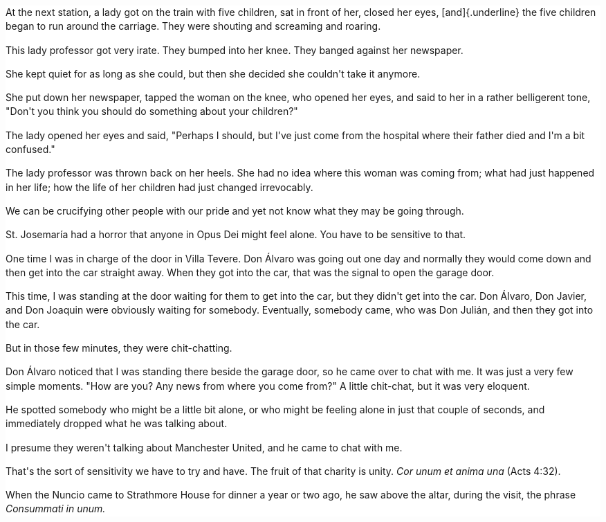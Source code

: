At the next station, a lady got on the train with five children, sat in
front of her, closed her eyes, [and]{.underline} the five children began
to run around the carriage. They were shouting and screaming and
roaring.

This lady professor got very irate. They bumped into her knee. They
banged against her newspaper.

She kept quiet for as long as she could, but then she decided she
couldn\'t take it anymore.

She put down her newspaper, tapped the woman on the knee, who opened her
eyes, and said to her in a rather belligerent tone, \"Don\'t you think
you should do something about your children?"

The lady opened her eyes and said, \"Perhaps I should, but I\'ve just
come from the hospital where their father died and I\'m a bit
confused.\"

The lady professor was thrown back on her heels. She had no idea where
this woman was coming from; what had just happened in her life; how the
life of her children had just changed irrevocably.

We can be crucifying other people with our pride and yet not know what
they may be going through.

St. Josemaría had a horror that anyone in Opus Dei might feel alone. You
have to be sensitive to that.

One time I was in charge of the door in Villa Tevere. Don Álvaro was
going out one day and normally they would come down and then get into
the car straight away. When they got into the car, that was the signal
to open the garage door.

This time, I was standing at the door waiting for them to get into the
car, but they didn\'t get into the car. Don Álvaro, Don Javier, and Don
Joaquin were obviously waiting for somebody. Eventually, somebody came,
who was Don Julián, and then they got into the car.

But in those few minutes, they were chit-chatting.

Don Álvaro noticed that I was standing there beside the garage door, so
he came over to chat with me. It was just a very few simple moments.
"How are you? Any news from where you come from?\" A little chit-chat,
but it was very eloquent.

He spotted somebody who might be a little bit alone, or who might be
feeling alone in just that couple of seconds, and immediately dropped
what he was talking about.

I presume they weren\'t talking about Manchester United, and he came to
chat with me.

That\'s the sort of sensitivity we have to try and have. The fruit of
that charity is unity. *Cor unum et anima una* (Acts 4:32).

When the Nuncio came to Strathmore House for dinner a year or two ago,
he saw above the altar, during the visit, the phrase *Consummati in
unum.*
